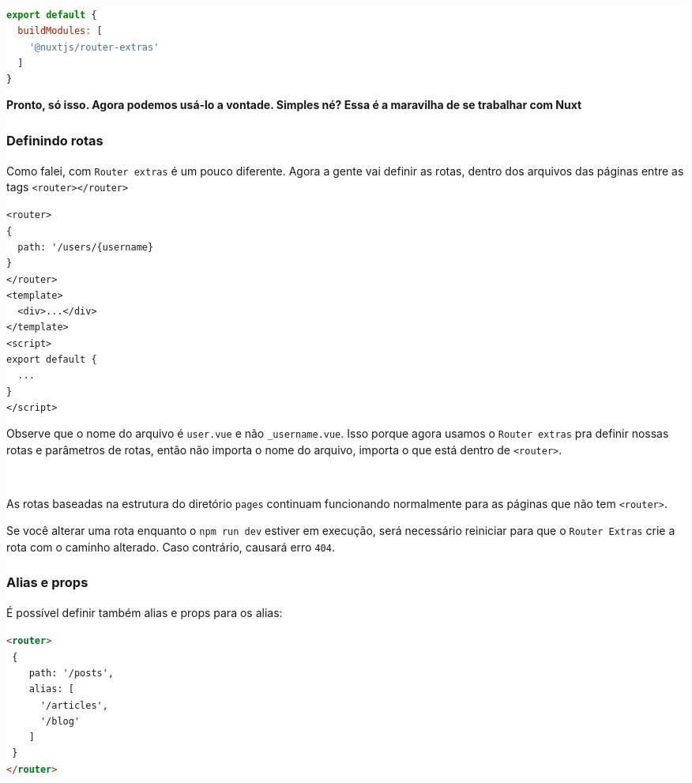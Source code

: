 ```javascript [nuxt.config.js]
export default {
  buildModules: [
    '@nuxtjs/router-extras'
  ]
}
```

**Pronto, só isso. Agora podemos usá-lo a vontade. Simples né? Essa é a maravilha de se trabalhar com Nuxt**

### Definindo rotas

Como falei, com `Router extras` é um pouco diferente. Agora a gente vai definir as rotas, dentro dos arquivos das páginas entre as tags `<router></router>`

```vue [/pages/users/user.vue]
<router>
{
  path: '/users/{username}
}
</router>
<template>
  <div>...</div>
</template>
<script>
export default {
  ...
}
</script>
```

<alert>

Observe que o nome do arquivo é `user.vue` e não `_username.vue`. Isso porque agora usamos o `Router extras` pra definir nossas rotas e parâmetros de rotas, então não importa o nome do arquivo, importa o que está dentro de `<router>`.

<br />

As rotas baseadas na estrutura do diretório `pages` continuam funcionando normalmente para as páginas que não tem `<router>`.

</alert>

<alert type="warning">

Se você alterar uma rota enquanto o `npm run dev` estiver em execução, será necessário reiniciar para que o `Router Extras` crie a rota com o caminho alterado. Caso contrário, causará erro `404`.

</alert>

### Alias e props

É possível definir também alias e props para os alias:

```html
<router>
 {
    path: '/posts',
    alias: [
      '/articles',
      '/blog'
    ]
 }
</router>
```
